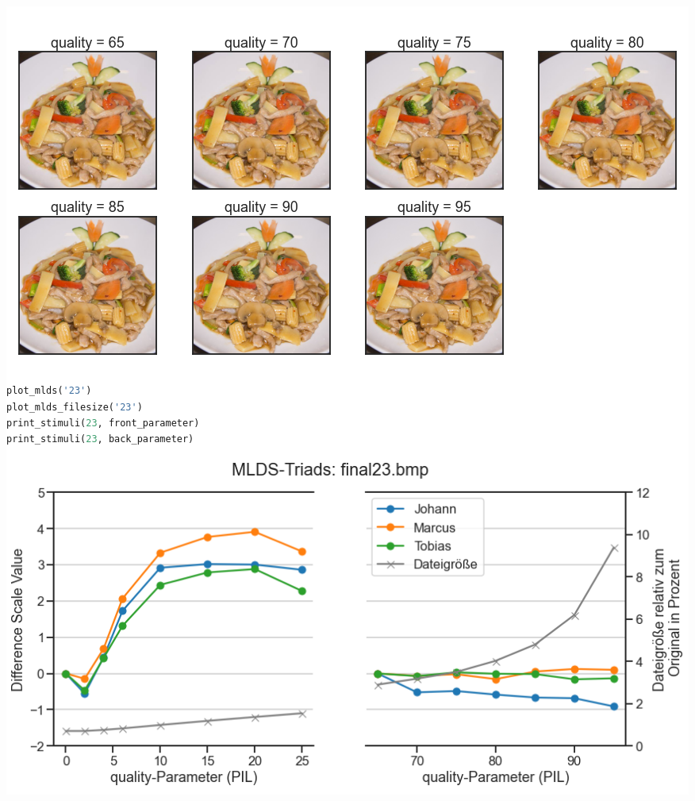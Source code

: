 


    
![png](output_29_3.png)
    



```python
plot_mlds('23')
plot_mlds_filesize('23')
print_stimuli(23, front_parameter)
print_stimuli(23, back_parameter)
```


    
![png](output_30_0.png)
    